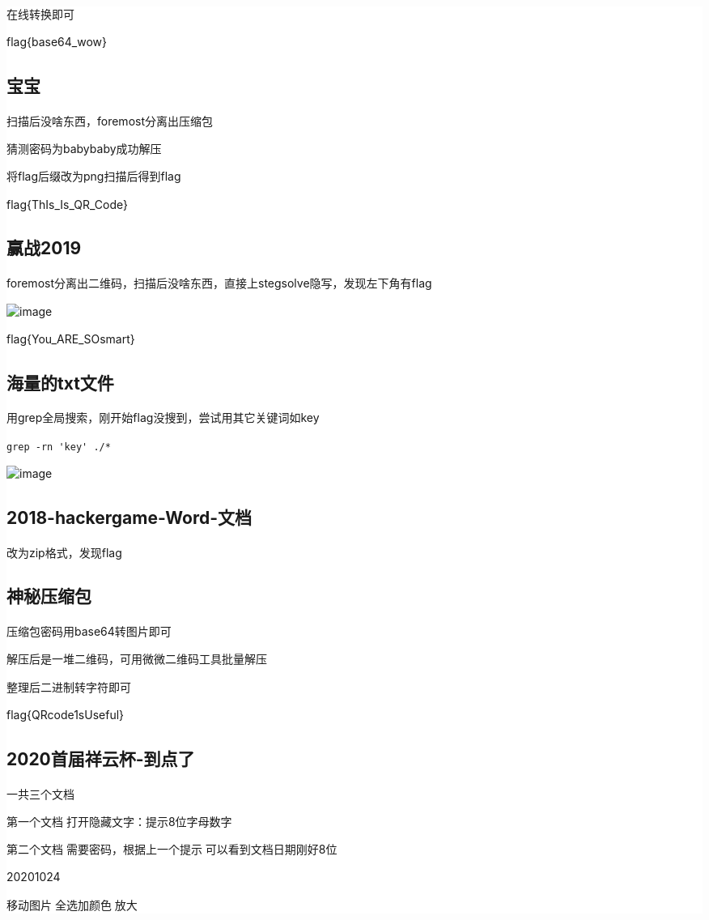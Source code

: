 在线转换即可

flag{base64_wow}

## 宝宝

扫描后没啥东西，foremost分离出压缩包

猜测密码为babybaby成功解压

将flag后缀改为png扫描后得到flag

flag{ThIs_Is_QR_Code}

## 赢战2019

foremost分离出二维码，扫描后没啥东西，直接上stegsolve隐写，发现左下角有flag

![image](./img/yingzhan1.png)

flag{You_ARE_SOsmart}

## 海量的txt文件

用grep全局搜索，刚开始flag没搜到，尝试用其它关键词如key

`grep -rn 'key' ./*`

![image](./img/txt1.png)

## 2018-hackergame-Word-文档

改为zip格式，发现flag

## 神秘压缩包

压缩包密码用base64转图片即可

解压后是一堆二维码，可用微微二维码工具批量解压

整理后二进制转字符即可

flag{QRcode1sUseful}

## 2020首届祥云杯-到点了

一共三个文档

第一个文档 打开隐藏文字：提示8位字母数字

第二个文档 需要密码，根据上一个提示 可以看到文档日期刚好8位

20201024

移动图片 全选加颜色 放大
